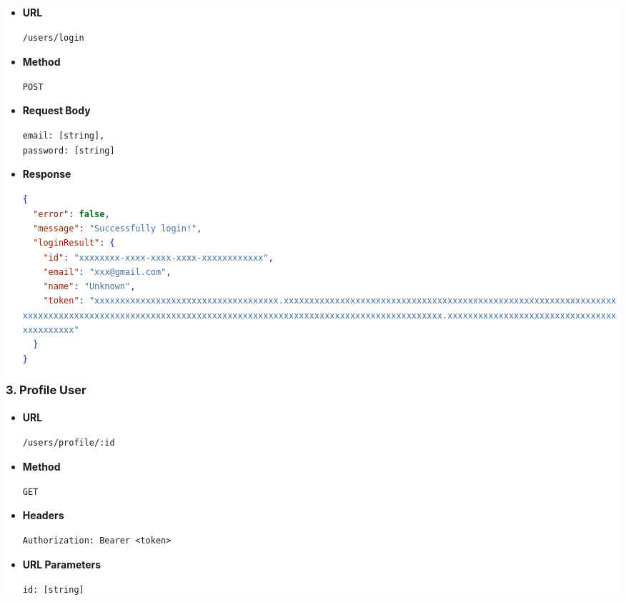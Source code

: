 - **URL**

  ```
  /users/login
  ```

- **Method**

  ```
  POST
  ```

- **Request Body**

  ```
  email: [string],
  password: [string]
  ```

- **Response**
  ```json
  {
    "error": false,
    "message": "Successfully login!",
    "loginResult": {
      "id": "xxxxxxxx-xxxx-xxxx-xxxx-xxxxxxxxxxxx",
      "email": "xxx@gmail.com",
      "name": "Unknown",
      "token": "xxxxxxxxxxxxxxxxxxxxxxxxxxxxxxxxxxxx.xxxxxxxxxxxxxxxxxxxxxxxxxxxxxxxxxxxxxxxxxxxxxxxxxxxxxxxxxxxxxxxxxxxxxxxxxxxxxxxxxxxxxxxxxxxxxxxxxxxxxxxxxxxxxxxxxxxxxxxxxxxxxxxxxxxxxxxxxxxxxxxxxxx.xxxxxxxxxxxxxxxxxxxxxxxxxxxxxxxxxxxxxxxxxxx"
    }
  }
  ```

### 3. **Profile User**

- **URL**

  ```
  /users/profile/:id
  ```

- **Method**

  ```
  GET
  ```

- **Headers**

  ```
  Authorization: Bearer <token>
  ```

- **URL Parameters**

  ```
  id: [string]
  ```
